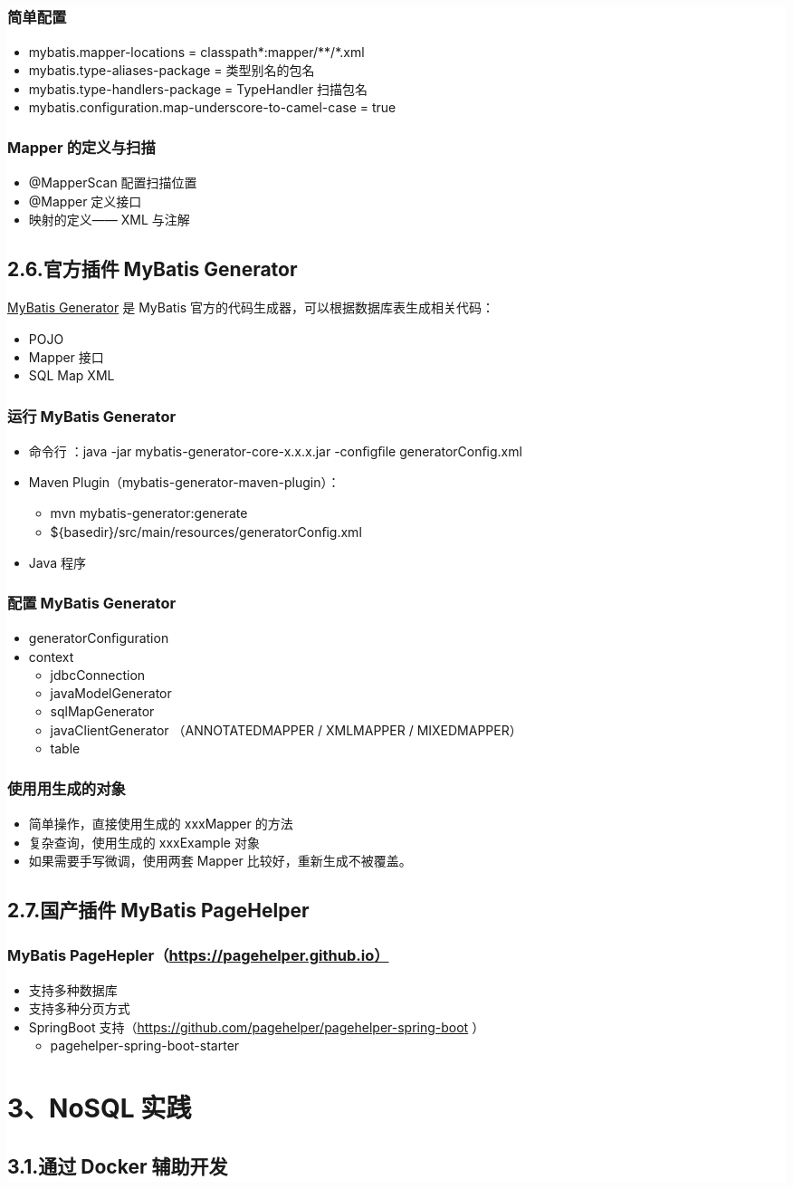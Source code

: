 ### 简单配置

- mybatis.mapper-locations = classpath*:mapper/**/*.xml 
- mybatis.type-aliases-package = 类型别名的包名
- mybatis.type-handlers-package = TypeHandler 扫描包名
- mybatis.configuration.map-underscore-to-camel-case = true 

### Mapper 的定义与扫描
- @MapperScan 配置扫描位置
- @Mapper 定义接⼝
- 映射的定义—— XML 与注解

## 2.6.官方插件 MyBatis Generator
[MyBatis Generator](http://www.mybatis.org/generator/) 是 MyBatis 官方的代码⽣成器，可以根据数据库表生成相关代码：
- POJO
- Mapper 接⼝
- SQL Map XML

### 运⾏ MyBatis Generator
- 命令行 ：java -jar mybatis-generator-core-x.x.x.jar -conﬁgﬁle generatorConﬁg.xml 

- Maven Plugin（mybatis-generator-maven-plugin）： 
    - mvn mybatis-generator:generate 
    - ${basedir}/src/main/resources/generatorConﬁg.xml
- Java 程序

### 配置 MyBatis Generator
- generatorConﬁguration 
- context  
    - jdbcConnection  
    - javaModelGenerator 
    - sqlMapGenerator 
    - javaClientGenerator （ANNOTATEDMAPPER / XMLMAPPER / MIXEDMAPPER）
    - table 

### 使⽤用⽣成的对象
- 简单操作，直接使⽤生成的 xxxMapper 的方法
- 复杂查询，使⽤生成的 xxxExample 对象
- 如果需要手写微调，使用两套 Mapper 比较好，重新生成不被覆盖。

## 2.7.国产插件  MyBatis PageHelper
### MyBatis PageHepler（https://pagehelper.github.io） 
- ⽀持多种数据库
- ⽀持多种分⻚方式
- SpringBoot ⽀持（https://github.com/pagehelper/pagehelper-spring-boot ）
    - pagehelper-spring-boot-starter

# 3、NoSQL 实践
## 3.1.通过 Docker 辅助开发
